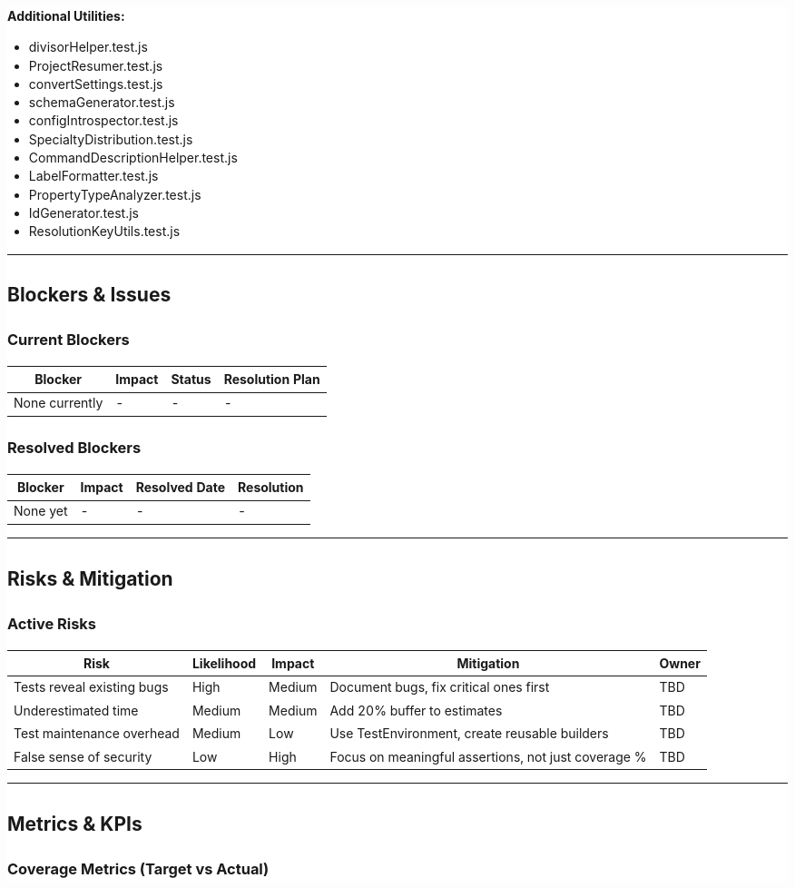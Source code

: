 **Additional Utilities:**
- divisorHelper.test.js
- ProjectResumer.test.js
- convertSettings.test.js
- schemaGenerator.test.js
- configIntrospector.test.js
- SpecialtyDistribution.test.js
- CommandDescriptionHelper.test.js
- LabelFormatter.test.js
- PropertyTypeAnalyzer.test.js
- IdGenerator.test.js
- ResolutionKeyUtils.test.js

---

## Blockers & Issues

### Current Blockers

| Blocker | Impact | Status | Resolution Plan |
|---------|--------|--------|-----------------|
| None currently | - | - | - |

### Resolved Blockers

| Blocker | Impact | Resolved Date | Resolution |
|---------|--------|---------------|------------|
| None yet | - | - | - |

---

## Risks & Mitigation

### Active Risks

| Risk | Likelihood | Impact | Mitigation | Owner |
|------|------------|--------|------------|-------|
| Tests reveal existing bugs | High | Medium | Document bugs, fix critical ones first | TBD |
| Underestimated time | Medium | Medium | Add 20% buffer to estimates | TBD |
| Test maintenance overhead | Medium | Low | Use TestEnvironment, create reusable builders | TBD |
| False sense of security | Low | High | Focus on meaningful assertions, not just coverage % | TBD |

---

## Metrics & KPIs

### Coverage Metrics (Target vs Actual)
